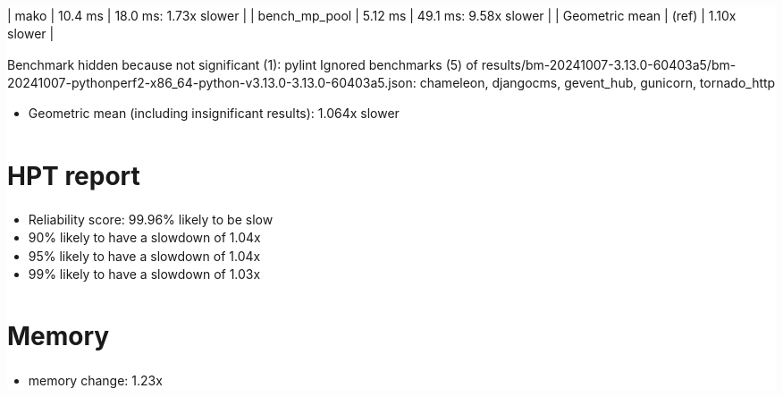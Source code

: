 | mako                       | 10.4 ms                                                      | 18.0 ms: 1.73x slower                                                        |
| bench_mp_pool              | 5.12 ms                                                      | 49.1 ms: 9.58x slower                                                        |
| Geometric mean             | (ref)                                                        | 1.10x slower                                                                 |

Benchmark hidden because not significant (1): pylint
Ignored benchmarks (5) of results/bm-20241007-3.13.0-60403a5/bm-20241007-pythonperf2-x86_64-python-v3.13.0-3.13.0-60403a5.json: chameleon, djangocms, gevent_hub, gunicorn, tornado_http

- Geometric mean (including insignificant results): 1.064x slower

# HPT report

- Reliability score: 99.96% likely to be slow
- 90% likely to have a slowdown of 1.04x
- 95% likely to have a slowdown of 1.04x
- 99% likely to have a slowdown of 1.03x

# Memory
- memory change: 1.23x